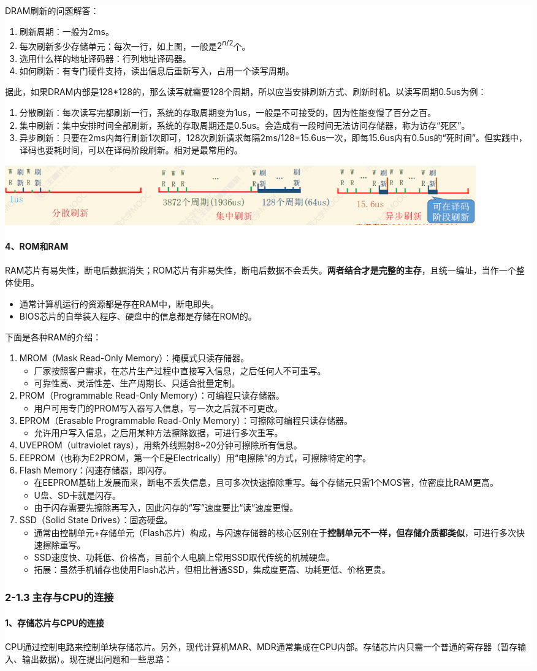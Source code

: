 DRAM刷新的问题解答：

1. 刷新周期：一般为2ms。
2. 每次刷新多少存储单元：每次一行，如上图，一般是$2^{n/2}$个。
3. 选用什么样的地址译码器：行列地址译码器。
4. 如何刷新：有专门硬件支持，读出信息后重新写入，占用一个读写周期。

据此，如果DRAM内部是128*128的，那么读写就需要128个周期，所以应当安排刷新方式、刷新时机。以读写周期0.5us为例：

1. 分散刷新：每次读写完都刷新一行，系统的存取周期变为1us，一般是不可接受的，因为性能变慢了百分之百。
2. 集中刷新：集中安排时间全部刷新，系统的存取周期还是0.5us。会造成有一段时间无法访问存储器，称为访存“死区”。
3. 异步刷新：只要在2ms内每行刷新1次即可，128次刷新请求每隔2ms/128=15.6us一次，即每15.6us内有0.5us的“死时间”。但实践中，译码也要耗时间，可以在译码阶段刷新。相对是最常用的。

<img src="计算机组成原理学习笔记.assets/image-20230817094336629.png" alt="image-20230817094336629" style="zoom:75%;" />

#### 4、ROM和RAM

RAM芯片有易失性，断电后数据消失；ROM芯片有非易失性，断电后数据不会丢失。**两者结合才是完整的主存**，且统一编址，当作一个整体使用。

- 通常计算机运行的资源都是存在RAM中，断电即失。
- BIOS芯片的自举装入程序、硬盘中的信息都是存储在ROM的。

下面是各种RAM的介绍：

1. MROM（Mask Read-Only Memory）：掩模式只读存储器。
   - 厂家按照客户需求，在芯片生产过程中直接写入信息，之后任何人不可重写。
   - 可靠性高、灵活性差、生产周期长、只适合批量定制。
2. PROM（Programmable Read-Only Memory）：可编程只读存储器。
   - 用户可用专门的PROM写入器写入信息，写一次之后就不可更改。
3. EPROM（Erasable Programmable Read-Only Memory）：可擦除可编程只读存储器。
   - 允许用户写入信息，之后用某种方法擦除数据，可进行多次重写。
4. UVEPROM（ultraviolet rays），用紫外线照射8~20分钟可擦除所有信息。
5. EEPROM（也称为E2PROM，第一个E是Electrically）用“电擦除”的方式，可擦除特定的字。
6. Flash Memory：闪速存储器，即闪存。
   - 在EEPROM基础上发展而来，断电不丢失信息，且可多次快速擦除重写。每个存储元只需1个MOS管，位密度比RAM更高。
   - U盘、SD卡就是闪存。
   - 由于闪存需要先擦除再写入，因此闪存的“写”速度要比“读”速度更慢。
7. SSD（Solid State Drives）：固态硬盘。
   - 通常由控制单元+存储单元（Flash芯片）构成，与闪速存储器的核心区别在于**控制单元不一样，但存储介质都类似**，可进行多次快速擦除重写。
   - SSD速度快、功耗低、价格高，目前个人电脑上常用SSD取代传统的机械硬盘。
   - 拓展：虽然手机辅存也使用Flash芯片，但相比普通SSD，集成度更高、功耗更低、价格更贵。



### 2-1.3 主存与CPU的连接

#### 1、存储芯片与CPU的连接

CPU通过控制电路来控制单块存储芯片。另外，现代计算机MAR、MDR通常集成在CPU内部。存储芯片内只需一个普通的寄存器（暂存输入、输出数据）。现在提出问题和一些思路：
